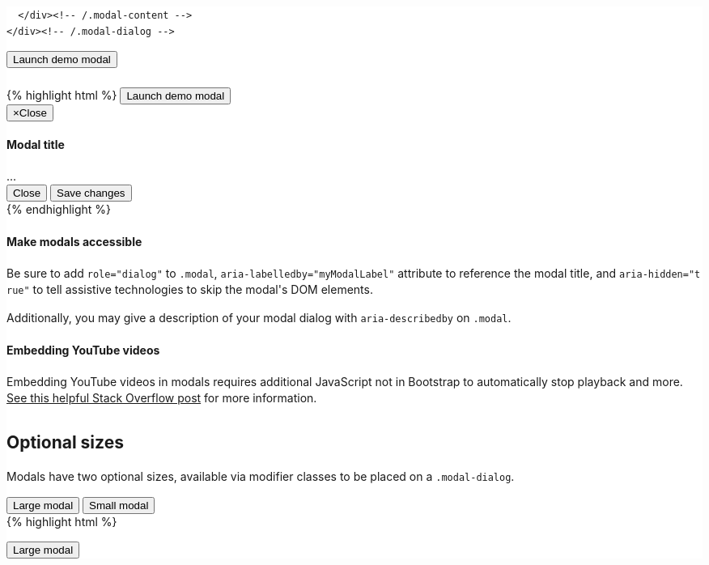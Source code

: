       </div><!-- /.modal-content -->
    </div><!-- /.modal-dialog -->
  </div>

  <div class="bs-example" style="padding-bottom: 24px;">
    <button class="btn btn-primary btn-lg" data-toggle="modal" data-target="#myModal">
      Launch demo modal
    </button>
  </div>
{% highlight html %}

<button class="btn btn-primary btn-lg" data-toggle="modal" data-target="#myModal">
  Launch demo modal
</button>


<div class="modal fade" id="myModal" tabindex="-1" role="dialog" aria-labelledby="myModalLabel" aria-hidden="true">
  <div class="modal-dialog">
    <div class="modal-content">
      <div class="modal-header">
        <button type="button" class="close" data-dismiss="modal"><span aria-hidden="true">&times;</span><span class="sr-only">Close</span></button>
        <h4 class="modal-title" id="myModalLabel">Modal title</h4>
      </div>
      <div class="modal-body">
        ...
      </div>
      <div class="modal-footer">
        <button type="button" class="btn btn-secondary" data-dismiss="modal">Close</button>
        <button type="button" class="btn btn-primary">Save changes</button>
      </div>
    </div>
  </div>
</div>
{% endhighlight %}

  <div class="bs-callout bs-callout-warning">
    <h4>Make modals accessible</h4>
    <p>Be sure to add <code>role="dialog"</code> to <code>.modal</code>, <code>aria-labelledby="myModalLabel"</code> attribute to reference the modal title, and <code>aria-hidden="true"</code> to tell assistive technologies to skip the modal's DOM elements.</p>
    <p>Additionally, you may give a description of your modal dialog with <code>aria-describedby</code> on <code>.modal</code>.</p>
  </div>

  <div class="bs-callout bs-callout-info">
    <h4>Embedding YouTube videos</h4>
    <p>Embedding YouTube videos in modals requires additional JavaScript not in Bootstrap to automatically stop playback and more. <a href="http://stackoverflow.com/questions/18622508/bootstrap-3-and-youtube-in-modal">See this helpful Stack Overflow post</a> for more information.</p>
  </div>

  <h2 id="modals-sizes">Optional sizes</h2>
  <p>Modals have two optional sizes, available via modifier classes to be placed on a <code>.modal-dialog</code>.</p>
  <div class="bs-example">
    <button class="btn btn-primary" data-toggle="modal" data-target=".bs-example-modal-lg">Large modal</button>
    <button class="btn btn-primary" data-toggle="modal" data-target=".bs-example-modal-sm">Small modal</button>
  </div>
{% highlight html %}

<button class="btn btn-primary" data-toggle="modal" data-target=".bs-example-modal-lg">Large modal</button>
